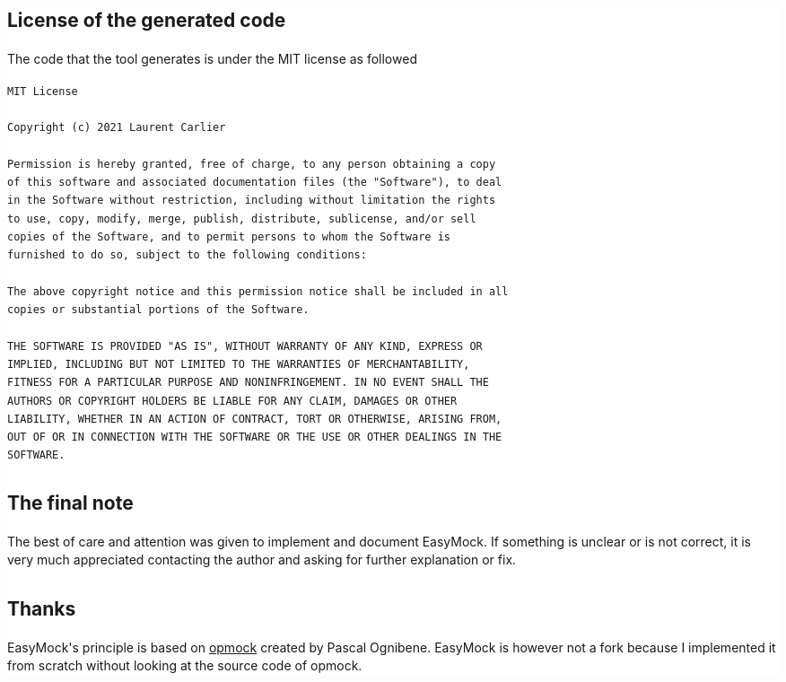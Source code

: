 ## <a name="user-logc"></a> License of the generated code
The code that the tool generates is under the MIT license as followed
```
MIT License

Copyright (c) 2021 Laurent Carlier

Permission is hereby granted, free of charge, to any person obtaining a copy
of this software and associated documentation files (the "Software"), to deal
in the Software without restriction, including without limitation the rights
to use, copy, modify, merge, publish, distribute, sublicense, and/or sell
copies of the Software, and to permit persons to whom the Software is
furnished to do so, subject to the following conditions:

The above copyright notice and this permission notice shall be included in all
copies or substantial portions of the Software.

THE SOFTWARE IS PROVIDED "AS IS", WITHOUT WARRANTY OF ANY KIND, EXPRESS OR
IMPLIED, INCLUDING BUT NOT LIMITED TO THE WARRANTIES OF MERCHANTABILITY,
FITNESS FOR A PARTICULAR PURPOSE AND NONINFRINGEMENT. IN NO EVENT SHALL THE
AUTHORS OR COPYRIGHT HOLDERS BE LIABLE FOR ANY CLAIM, DAMAGES OR OTHER
LIABILITY, WHETHER IN AN ACTION OF CONTRACT, TORT OR OTHERWISE, ARISING FROM,
OUT OF OR IN CONNECTION WITH THE SOFTWARE OR THE USE OR OTHER DEALINGS IN THE
SOFTWARE.
```

## <a name="user-content-tfn"></a> The final note
The best of care and attention was given to implement and document EasyMock.
If something is unclear or is not correct, it is very much appreciated contacting
the author and asking for further explanation or fix.

## <a name="user-content-thanks"></a> Thanks
EasyMock's principle is based on [opmock](https://sourceforge.net/p/opmock/wiki/Home/)
created by Pascal Ognibene. EasyMock is however not a fork because I
implemented it from scratch without looking at the source code of opmock.

[whatIsEasymock]: #user-content-wie
[compileEasymock]: #user-content-htce
[dependencies]: #user-content-dependencies
[linux]: #user-content-linux
[macos]: #user-content-macos
[compilationSteps]: #user-content-compilation-steps
[relVsDeb]: #user-content-rvdb
[libEasyAPI]: #user-content-libeasyapi
[createAMock]: #user-content-cam
[genFun]: #user-content-gf
[genFunC]: #user-content-gf-c
[genFunCpp]: #user-content-gf-cpp
[genFunCppFf]: #user-content-mff
[genFunCppCmf]: #user-content-cmf
[genFunCppCmp]: #user-content-cmp
[usingMock]: #user-content-utm
[usingMockCff]: #user-content-utm-cff
[usingMockCppmf]: #user-content-utm-cppmf
[ut]: #user-content-ut
[participate]: #user-content-iwtpttdoe
[restriction]: #user-content-restriction
[bugReport]: #user-content-br
[loft]: #user-loft
[logc]: #user-logc
[finalNote]: #user-content-tfn
[thanks]: #user-content-thanks

[helloWorldExample]: docs/hello_world.md
[arch]: docs/architecture.md
